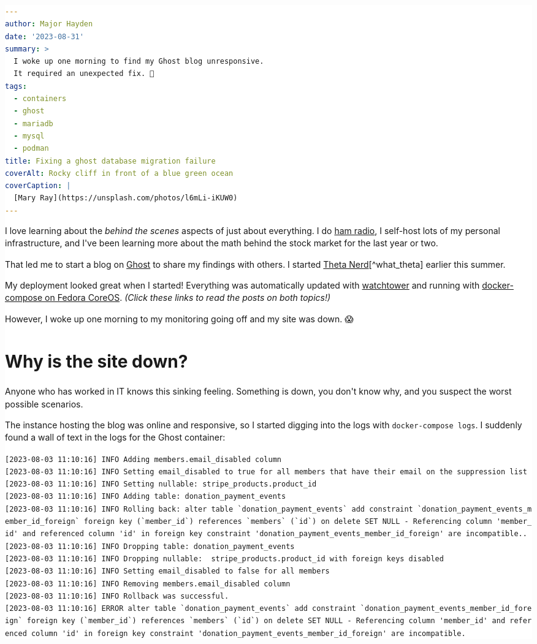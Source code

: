 ```yaml
---
author: Major Hayden
date: '2023-08-31'
summary: >
  I woke up one morning to find my Ghost blog unresponsive.
  It required an unexpected fix. 🔧
tags:
  - containers
  - ghost
  - mariadb
  - mysql
  - podman
title: Fixing a ghost database migration failure
coverAlt: Rocky cliff in front of a blue green ocean
coverCaption: |
  [Mary Ray](https://unsplash.com/photos/l6mLi-iKUW0)
---
```


I love learning about the _behind the scenes_ aspects of just about everything.
I do [ham radio](https://w5wut.com), I self-host lots of my personal infrastructure, and I've been learning more about the math behind the stock market for the last year or two.

That led me to start a blog on [Ghost](https://unsplash.com/photos/l6mLi-iKUW0) to share my findings with others.
I started [Theta Nerd](https://thetanerd.com)[^what_theta] earlier this summer.

My deployment looked great when I started!
Everything was automatically updated with [watchtower](/p/watchtower/) and running with [docker-compose on Fedora CoreOS](https://major.io/p/docker-compose-on-coreos/). _(Click these links to read the posts on both topics!)_

However, I woke up one morning to my monitoring going off and my site was down. 😱

# Why is the site down?

Anyone who has worked in IT knows this sinking feeling.
Something is down, you don't know why, and you suspect the worst possible scenarios.

The instance hosting the blog was online and responsive, so I started digging into the logs with `docker-compose logs`.
I suddenly found a wall of text in the logs for the Ghost container:

```text
[2023-08-03 11:10:16] INFO Adding members.email_disabled column
[2023-08-03 11:10:16] INFO Setting email_disabled to true for all members that have their email on the suppression list
[2023-08-03 11:10:16] INFO Setting nullable: stripe_products.product_id
[2023-08-03 11:10:16] INFO Adding table: donation_payment_events
[2023-08-03 11:10:16] INFO Rolling back: alter table `donation_payment_events` add constraint `donation_payment_events_member_id_foreign` foreign key (`member_id`) references `members` (`id`) on delete SET NULL - Referencing column 'member_id' and referenced column 'id' in foreign key constraint 'donation_payment_events_member_id_foreign' are incompatible..
[2023-08-03 11:10:16] INFO Dropping table: donation_payment_events
[2023-08-03 11:10:16] INFO Dropping nullable:  stripe_products.product_id with foreign keys disabled
[2023-08-03 11:10:16] INFO Setting email_disabled to false for all members
[2023-08-03 11:10:16] INFO Removing members.email_disabled column
[2023-08-03 11:10:16] INFO Rollback was successful.
[2023-08-03 11:10:16] ERROR alter table `donation_payment_events` add constraint `donation_payment_events_member_id_foreign` foreign key (`member_id`) references `members` (`id`) on delete SET NULL - Referencing column 'member_id' and referenced column 'id' in foreign key constraint 'donation_payment_events_member_id_foreign' are incompatible.

```